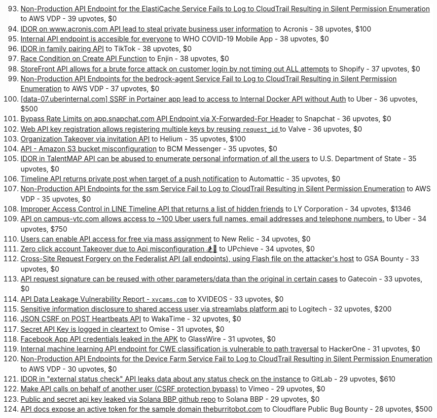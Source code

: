 93. [Non-Production API Endpoint for the ElastiCache Service Fails to Log to CloudTrail Resulting in Silent Permission Enumeration](https://hackerone.com/reports/3021451) to AWS VDP - 39 upvotes, $0
94. [IDOR on www.acronis.com API lead to steal private business user information](https://hackerone.com/reports/1182465) to Acronis - 38 upvotes, $100
95. [Internal API endpoint is accesible for everyone](https://hackerone.com/reports/1066790) to WHO COVID-19 Mobile App - 38 upvotes, $0
96. [IDOR in family pairing API](https://hackerone.com/reports/1586950) to TikTok - 38 upvotes, $0
97. [Race Condition on Create API Function](https://hackerone.com/reports/2682392) to Enjin - 38 upvotes, $0
98. [StoreFront API allows for a brute force attack on customer login by not timing out ALL attempts](https://hackerone.com/reports/708013) to Shopify - 37 upvotes, $0
99. [Non-Production API Endpoints for the bedrock-agent Service Fail to Log to CloudTrail Resulting in Silent Permission Enumeration](https://hackerone.com/reports/2800091) to AWS VDP - 37 upvotes, $0
100. [[data-07.uberinternal.com] SSRF in Portainer app lead to access to Internal Docker API without Auth](https://hackerone.com/reports/366638) to Uber - 36 upvotes, $500
101. [Bypass Rate Limits on app.snapchat.com API Endpoint via X-Forwarded-For Header](https://hackerone.com/reports/727487) to Snapchat - 36 upvotes, $0
102. [Web API key registration allows registering multiple keys by reusing `request_id` ](https://hackerone.com/reports/2270633) to Valve - 36 upvotes, $0
103. [Organization Takeover via invitation API](https://hackerone.com/reports/835005) to Helium - 35 upvotes, $100
104. [API - Amazon S3 bucket misconfiguration](https://hackerone.com/reports/764243) to BCM Messenger - 35 upvotes, $0
105. [IDOR in TalentMAP API can be abused to enumerate personal information of all the users](https://hackerone.com/reports/1848176) to U.S. Department of State - 35 upvotes, $0
106. [Timeline API returns private post when target of a push notification](https://hackerone.com/reports/2258950) to Automattic - 35 upvotes, $0
107. [Non-Production API Endpoints for the ssm Service Fail to Log to CloudTrail Resulting in Silent Permission Enumeration](https://hackerone.com/reports/2926361) to AWS VDP - 35 upvotes, $0
108. [Improper Access Control in LINE Timeline API that returns a list of hidden friends](https://hackerone.com/reports/853894) to LY Corporation - 34 upvotes, $1346
109. [API on campus-vtc.com allows access to ~100 Uber users full names, email addresses and telephone numbers.](https://hackerone.com/reports/580268) to Uber - 34 upvotes, $750
110. [Users can enable API access for free via mass assignment](https://hackerone.com/reports/267781) to New Relic - 34 upvotes, $0
111. [Zero click account Takeover due to Api misconfiguration 🏂🎩](https://hackerone.com/reports/1166500) to UPchieve - 34 upvotes, $0
112. [Cross-Site Request Forgery on the Federalist API (all endpoints), using Flash file on the attacker's host](https://hackerone.com/reports/263662) to GSA Bounty - 33 upvotes, $0
113. [API request signature can be reused with other parameters/data than the original in certain cases](https://hackerone.com/reports/425314) to Gatecoin - 33 upvotes, $0
114. [ API Data Leakage Vulnerability Report - `xvcams.com`](https://hackerone.com/reports/2979153) to XVIDEOS - 33 upvotes, $0
115. [Sensitive information disclosure to shared access user via streamlabs platform api](https://hackerone.com/reports/1072893) to Logitech - 32 upvotes, $200
116. [JSON CSRF on POST Heartbeats API](https://hackerone.com/reports/245346) to WakaTime - 32 upvotes, $0
117. [Secret API Key is logged in cleartext ](https://hackerone.com/reports/1662194) to Omise - 31 upvotes, $0
118. [Facebook App API credentials leaked in the APK](https://hackerone.com/reports/1641475) to GlassWire - 31 upvotes, $0
119. [Internal machine learning API endpoint for CWE classification is vulnerable to path traversal](https://hackerone.com/reports/2032778) to HackerOne - 31 upvotes, $0
120. [Non-Production API Endpoints for the Device Farm Service Fail to Log to CloudTrail Resulting in Silent Permission Enumeration](https://hackerone.com/reports/2999116) to AWS VDP - 30 upvotes, $0
121. [IDOR in "external status check" API leaks data about any status check on the instance](https://hackerone.com/reports/1372216) to GitLab - 29 upvotes, $610
122. [Make API calls on behalf of another user (CSRF protection bypass)](https://hackerone.com/reports/44146) to Vimeo - 29 upvotes, $0
123. [Public and secret api key leaked via Solana BBP github repo](https://hackerone.com/reports/987084) to Solana BBP - 29 upvotes, $0
124. [API docs expose an active token for the sample domain theburritobot.com](https://hackerone.com/reports/1507412) to Cloudflare Public Bug Bounty - 28 upvotes, $500